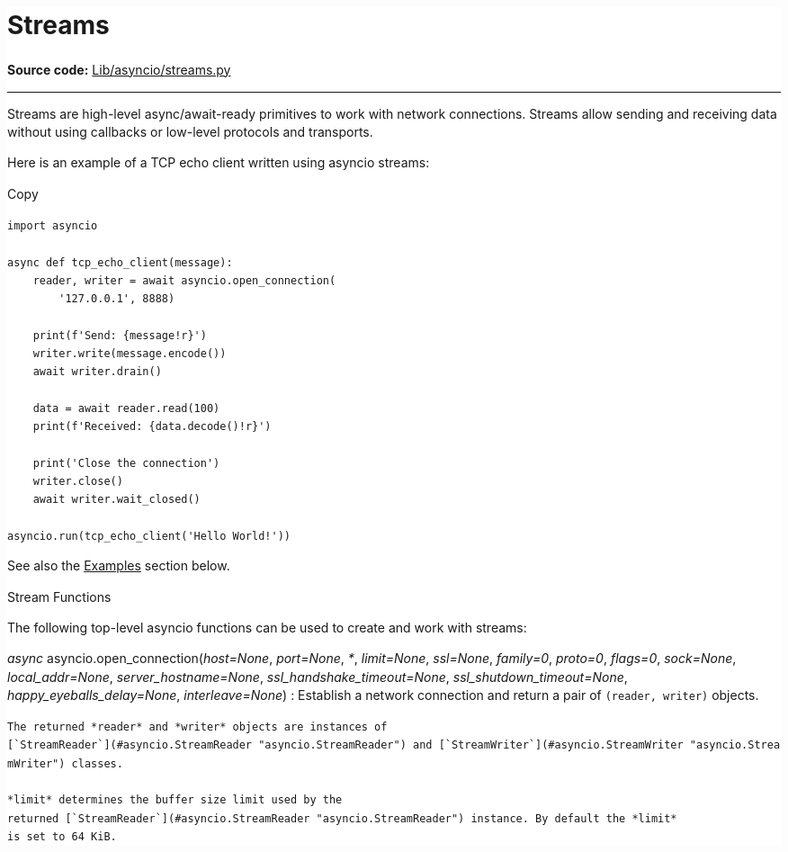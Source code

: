 Streams
=======

**Source code:** [Lib/asyncio/streams.py](https://github.com/python/cpython/tree/3.13/Lib/asyncio/streams.py)

---

Streams are high-level async/await-ready primitives to work with
network connections. Streams allow sending and receiving data without
using callbacks or low-level protocols and transports.

Here is an example of a TCP echo client written using asyncio
streams:

Copy

```
import asyncio

async def tcp_echo_client(message):
    reader, writer = await asyncio.open_connection(
        '127.0.0.1', 8888)

    print(f'Send: {message!r}')
    writer.write(message.encode())
    await writer.drain()

    data = await reader.read(100)
    print(f'Received: {data.decode()!r}')

    print('Close the connection')
    writer.close()
    await writer.wait_closed()

asyncio.run(tcp_echo_client('Hello World!'))

```

See also the [Examples](#examples) section below.

Stream Functions

The following top-level asyncio functions can be used to create
and work with streams:

*async* asyncio.open\_connection(*host=None*, *port=None*, *\**, *limit=None*, *ssl=None*, *family=0*, *proto=0*, *flags=0*, *sock=None*, *local\_addr=None*, *server\_hostname=None*, *ssl\_handshake\_timeout=None*, *ssl\_shutdown\_timeout=None*, *happy\_eyeballs\_delay=None*, *interleave=None*)
:   Establish a network connection and return a pair of
    `(reader, writer)` objects.

    The returned *reader* and *writer* objects are instances of
    [`StreamReader`](#asyncio.StreamReader "asyncio.StreamReader") and [`StreamWriter`](#asyncio.StreamWriter "asyncio.StreamWriter") classes.

    *limit* determines the buffer size limit used by the
    returned [`StreamReader`](#asyncio.StreamReader "asyncio.StreamReader") instance. By default the *limit*
    is set to 64 KiB.
